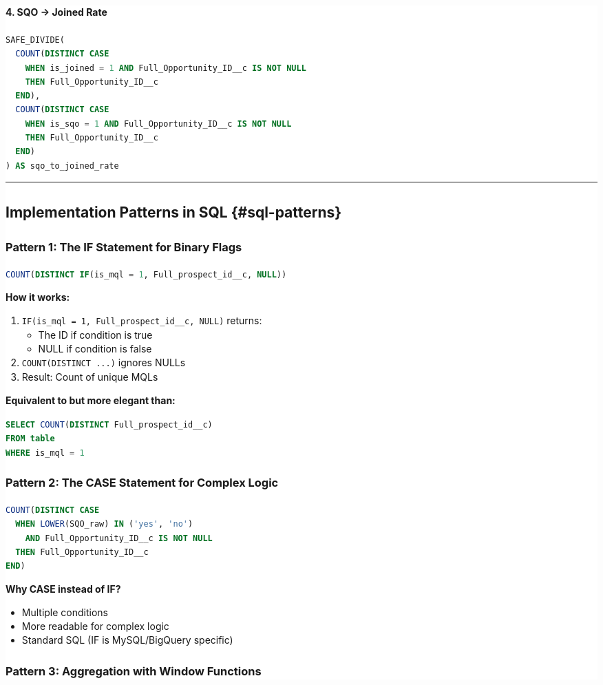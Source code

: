 #### 4. SQO → Joined Rate

```sql
SAFE_DIVIDE(
  COUNT(DISTINCT CASE 
    WHEN is_joined = 1 AND Full_Opportunity_ID__c IS NOT NULL 
    THEN Full_Opportunity_ID__c 
  END),
  COUNT(DISTINCT CASE 
    WHEN is_sqo = 1 AND Full_Opportunity_ID__c IS NOT NULL 
    THEN Full_Opportunity_ID__c 
  END)
) AS sqo_to_joined_rate
```

---

## Implementation Patterns in SQL {#sql-patterns}

### Pattern 1: The IF Statement for Binary Flags

```sql
COUNT(DISTINCT IF(is_mql = 1, Full_prospect_id__c, NULL))
```

**How it works:**
1. `IF(is_mql = 1, Full_prospect_id__c, NULL)` returns:
   - The ID if condition is true
   - NULL if condition is false
2. `COUNT(DISTINCT ...)` ignores NULLs
3. Result: Count of unique MQLs

**Equivalent to but more elegant than:**
```sql
SELECT COUNT(DISTINCT Full_prospect_id__c)
FROM table
WHERE is_mql = 1
```

### Pattern 2: The CASE Statement for Complex Logic

```sql
COUNT(DISTINCT CASE 
  WHEN LOWER(SQO_raw) IN ('yes', 'no') 
    AND Full_Opportunity_ID__c IS NOT NULL 
  THEN Full_Opportunity_ID__c 
END)
```

**Why CASE instead of IF?**
- Multiple conditions
- More readable for complex logic
- Standard SQL (IF is MySQL/BigQuery specific)

### Pattern 3: Aggregation with Window Functions

